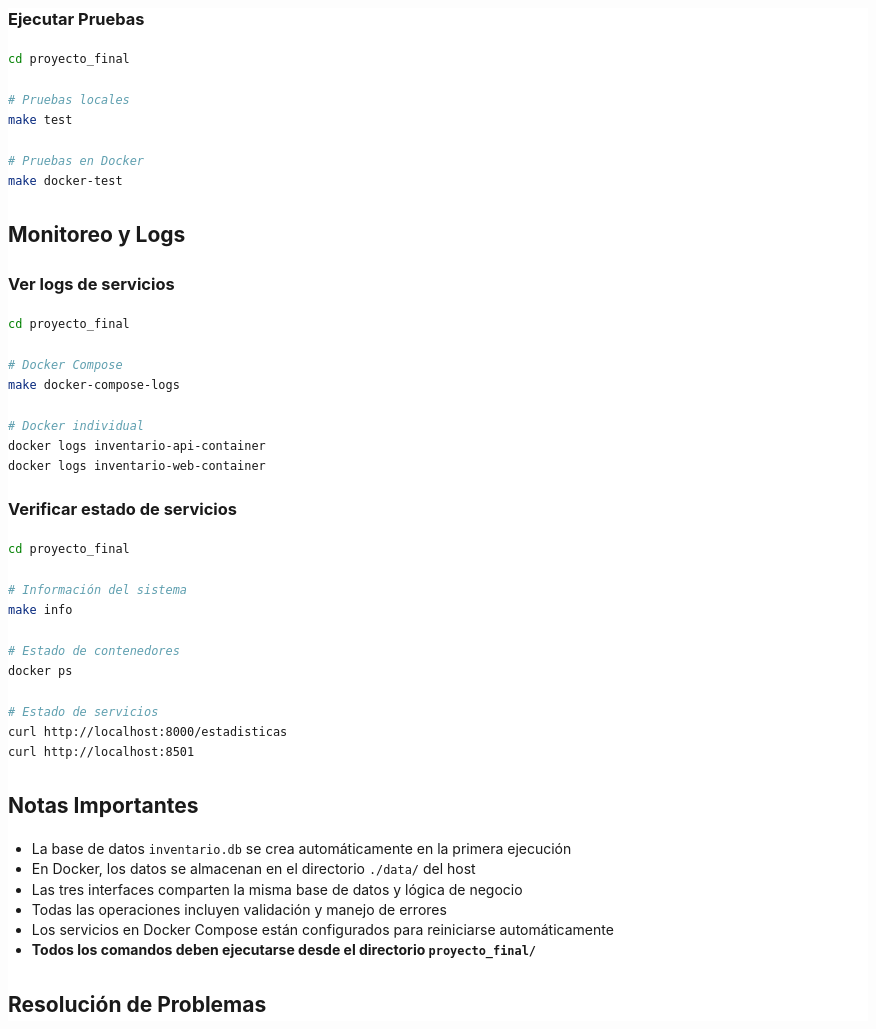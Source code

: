 ### Ejecutar Pruebas
```bash
cd proyecto_final

# Pruebas locales
make test

# Pruebas en Docker
make docker-test
```

## Monitoreo y Logs

### Ver logs de servicios
```bash
cd proyecto_final

# Docker Compose
make docker-compose-logs

# Docker individual
docker logs inventario-api-container
docker logs inventario-web-container
```

### Verificar estado de servicios
```bash
cd proyecto_final

# Información del sistema
make info

# Estado de contenedores
docker ps

# Estado de servicios
curl http://localhost:8000/estadisticas
curl http://localhost:8501
```

## Notas Importantes

- La base de datos `inventario.db` se crea automáticamente en la primera ejecución
- En Docker, los datos se almacenan en el directorio `./data/` del host
- Las tres interfaces comparten la misma base de datos y lógica de negocio
- Todas las operaciones incluyen validación y manejo de errores
- Los servicios en Docker Compose están configurados para reiniciarse automáticamente
- **Todos los comandos deben ejecutarse desde el directorio `proyecto_final/`**

## Resolución de Problemas
